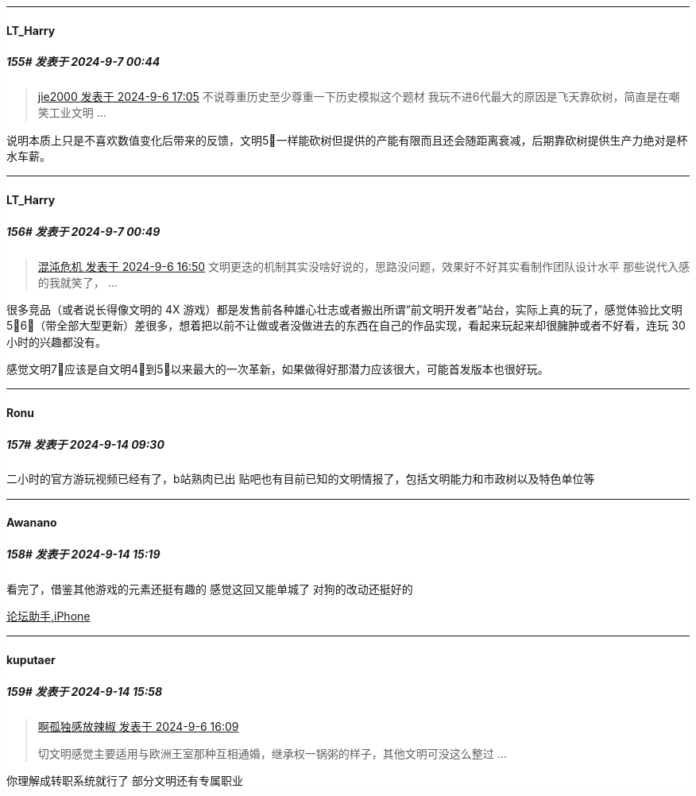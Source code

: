 
*****

####  LT_Harry  
##### 155#       发表于 2024-9-7 00:44

<blockquote><a href="httphttps://bbs.saraba1st.com/2b/forum.php?mod=redirect&amp;goto=findpost&amp;pid=66130951&amp;ptid=2186670" target="_blank">jie2000 发表于 2024-9-6 17:05</a>
不说尊重历史至少尊重一下历史模拟这个题材
我玩不进6代最大的原因是飞天靠砍树，简直是在嘲笑工业文明 ...</blockquote>
说明本质上只是不喜欢数值变化后带来的反馈，文明5⃣️一样能砍树但提供的产能有限而且还会随距离衰减，后期靠砍树提供生产力绝对是杯水车薪。

*****

####  LT_Harry  
##### 156#       发表于 2024-9-7 00:49

<blockquote><a href="httphttps://bbs.saraba1st.com/2b/forum.php?mod=redirect&amp;goto=findpost&amp;pid=66130844&amp;ptid=2186670" target="_blank">混沌危机 发表于 2024-9-6 16:50</a>
文明更迭的机制其实没啥好说的，思路没问题，效果好不好其实看制作团队设计水平
那些说代入感的我就笑了， ...</blockquote>
很多竞品（或者说长得像文明的 4X 游戏）都是发售前各种雄心壮志或者搬出所谓“前文明开发者”站台，实际上真的玩了，感觉体验比文明5⃣️6⃣️（带全部大型更新）差很多，想着把以前不让做或者没做进去的东西在自己的作品实现，看起来玩起来却很臃肿或者不好看，连玩 30 小时的兴趣都没有。

感觉文明7⃣️应该是自文明4⃣️到5⃣️以来最大的一次革新，如果做得好那潜力应该很大，可能首发版本也很好玩。

*****

####  Ronu  
##### 157#       发表于 2024-9-14 09:30

二小时的官方游玩视频已经有了，b站熟肉已出
贴吧也有目前已知的文明情报了，包括文明能力和市政树以及特色单位等


*****

####  Awanano  
##### 158#       发表于 2024-9-14 15:19

看完了，借鉴其他游戏的元素还挺有趣的
感觉这回又能单城了
对狗的改动还挺好的

[论坛助手,iPhone](https://bbs.saraba1st.com/2b/forum.php?mod=viewthread&amp;tid=2029836)


*****

####  kuputaer  
##### 159#       发表于 2024-9-14 15:58

<blockquote><a href="httphttps://bbs.saraba1st.com/2b/forum.php?mod=redirect&amp;goto=findpost&amp;pid=66130523&amp;ptid=2186670" target="_blank">啊孤独感放辣椒 发表于 2024-9-6 16:09</a>

切文明感觉主要适用与欧洲王室那种互相通婚，继承权一锅粥的样子，其他文明可没这么整过 ...</blockquote>
你理解成转职系统就行了 部分文明还有专属职业
